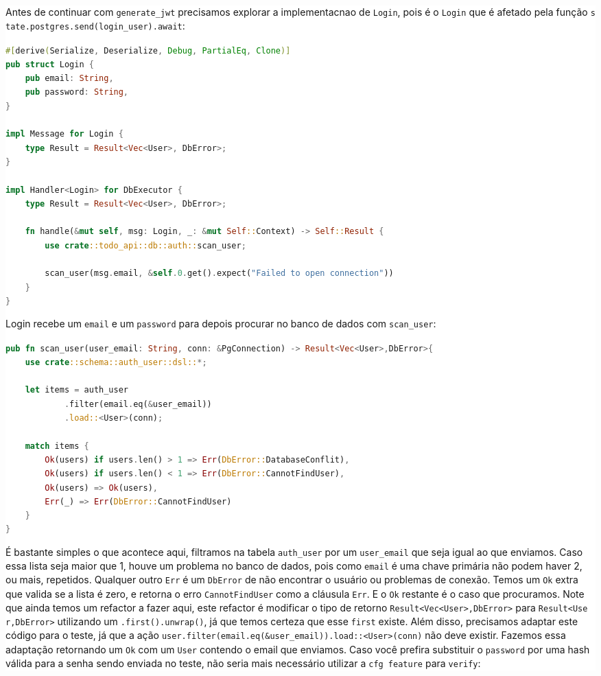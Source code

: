
Antes de continuar com `generate_jwt` precisamos explorar a implementacnao de `Login`, pois é o `Login` que é afetado pela função `state.postgres.send(login_user).await`:

```rust
#[derive(Serialize, Deserialize, Debug, PartialEq, Clone)]
pub struct Login {
    pub email: String,
    pub password: String,
}

impl Message for Login {
    type Result = Result<Vec<User>, DbError>;
}

impl Handler<Login> for DbExecutor {
    type Result = Result<Vec<User>, DbError>;

    fn handle(&mut self, msg: Login, _: &mut Self::Context) -> Self::Result {
        use crate::todo_api::db::auth::scan_user;

        scan_user(msg.email, &self.0.get().expect("Failed to open connection"))
    }
}
```

Login recebe um `email` e um `password` para depois procurar no banco de dados com `scan_user`:

```rust
pub fn scan_user(user_email: String, conn: &PgConnection) -> Result<Vec<User>,DbError>{
    use crate::schema::auth_user::dsl::*;

    let items = auth_user
            .filter(email.eq(&user_email))
            .load::<User>(conn);

    match items {
        Ok(users) if users.len() > 1 => Err(DbError::DatabaseConflit),
        Ok(users) if users.len() < 1 => Err(DbError::CannotFindUser),
        Ok(users) => Ok(users),
        Err(_) => Err(DbError::CannotFindUser)
    }
}
```

É bastante simples o que acontece aqui, filtramos na tabela `auth_user` por um `user_email` que seja igual ao que enviamos. Caso essa lista seja maior que 1, houve um problema no banco de dados, pois como `email` é uma chave primária não podem haver 2, ou mais, repetidos. Qualquer outro `Err` é um `DbError` de não encontrar o usuário ou problemas de conexão. Temos um `Ok` extra que valida se a lista é zero, e retorna o erro `CannotFindUser` como a cláusula `Err`. E o `Ok` restante é o caso que procuramos. Note que ainda temos um refactor a fazer aqui, este refactor é modificar o tipo de retorno `Result<Vec<User>,DbError>` para `Result<User,DbError>` utilizando um `.first().unwrap()`, já que temos certeza que esse `first` existe. Além disso, precisamos adaptar este código para o teste, já que a ação `user.filter(email.eq(&user_email)).load::<User>(conn)` não deve existir. Fazemos essa adaptação retornando um `Ok` com um `User` contendo o email que enviamos. Caso você prefira substituir o `password` por uma hash válida para a senha sendo enviada no teste, não seria mais necessário utilizar a `cfg feature` para `verify`:
